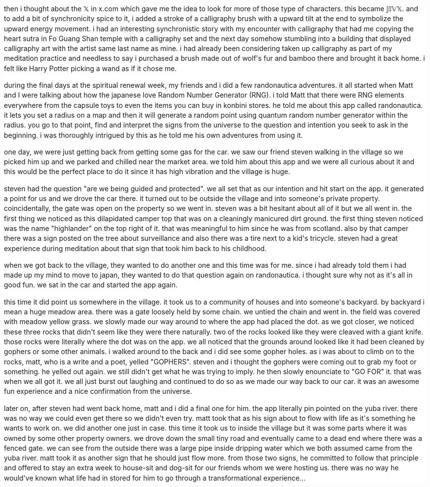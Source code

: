 then i thought about the 𝕏 in x.com which gave me the idea to look for more of those type of characters. this became 𝕁𝕀𝕍𝕏. and to add a bit of synchronicity spice to it, i added a stroke of a calligraphy brush with a upward tilt at the end to symbolize the upward energy movement. i had an interesting synchronistic story with my encounter with calligraphy that had me copying the heart sutra in Fo Guang Shan temple with a calligraphy set and the next day somehow stumbling into a building that displayed calligraphy art with the artist same last name as mine. i had already been considering taken up calligraphy as part of my meditation practice and needless to say i purchased a brush made out of wolf's fur and bamboo there and brought it back home. i felt like Harry Potter picking a wand as if it chose me.

during the final days at the spiritual renewal week, my friends and i did a few randonautica adventures. it all started when Matt and I were talking about how the japanese love Random Number Generator (RNG). i told Matt that there were RNG elements everywhere from the capsule toys to even the items you can buy in konbini stores. he told me about this app called randonautica. it lets you set a radius on a map and then it will generate a random point using quantum random number generator within the radius. you go to that point, find and interpret the signs from the universe to the question and intention you seek to ask in the beginning. i was thoroughly intrigued by this as he told me his own adventures from using it.

one day, we were just getting back from getting some gas for the car. we saw our friend steven walking in the village so we picked him up and we parked and chilled near the market area. we told him about this app and we were all curious about it and this would be the perfect place to do it since it has high vibration and the village is huge.

steven had the question "are we being guided and protected". we all set that as our intention and hit start on the app. it generated a point for us and we drove the car there. it turned out to be outside the village and into someone's private property. coincidentally, the gate was open on the property so we went in. steven was a bit hesitant about all of it but we all went in. the first thing we noticed as this dilapidated camper top that was on a cleaningly manicured dirt ground. the first thing steven noticed was the name "highlander" on the top right of it. that was meaningful to him since he was from scotland. also by that camper there was a sign posted on the tree about surveillance and also there was a tire next to a kid's tricycle. steven had a great experience during meditation about that sign that took him back to his childhood.

when we got back to the village, they wanted to do another one and this time was for me. since i had already told them i had made up my mind to move to japan, they wanted to do that question again on randonautica. i thought sure why not as it's all in good fun. we sat in the car and started the app again.

this time it did point us somewhere in the village. it took us to a community of houses and into someone's backyard. by backyard i mean a huge meadow area. there was a gate loosely held by some chain. we untied the chain and went in. the field was covered with meadow yellow grass. we slowly made our way around to where the app had placed the dot. as we got closer, we noticed these three rocks that didn't seem like they were there naturally. two of the rocks looked like they were cleaved with a giant knife. those rocks were literally where the dot was on the app. we all noticed that the grounds around looked like it had been cleaned by gophers or some other animals. i walked around to the back and i did see some gopher holes. as i was about to climb on to the rocks, matt, who is a write and a poet, yelled "GOPHERS". steven and i thought the gophers were coming out to grab my foot or something. he yelled out again. we still didn't get what he was trying to imply. he then slowly enounciate to "GO FOR" it. that was when we all got it. we all just burst out laughing and continued to do so as we made our way back to our car. it was an awesome fun experience and a nice confirmation from the universe.

later on, after steven had went back home, matt and i did a final one for him. the app literally pin pointed on the yuba river. there was no way we could even get there so we didn't even try. matt took that as his sign about to flow with life as it's something he wants to work on. we did another one just in case. this time it took us to inside the village but it was some parts where it was owned by some other property owners. we drove down the small tiny road and eventually came to a dead end where there was a fenced gate. we can see from the outside there was a large pipe inside dripping water which we both assumed came from the yuba river. matt took it as another sign that he should just flow more. from those two signs, he committed to follow that principle and offered to stay an extra week to house-sit and dog-sit for our friends whom we were hosting us. there was no way he would've known what life had in stored for him to go through a transformational experience...

